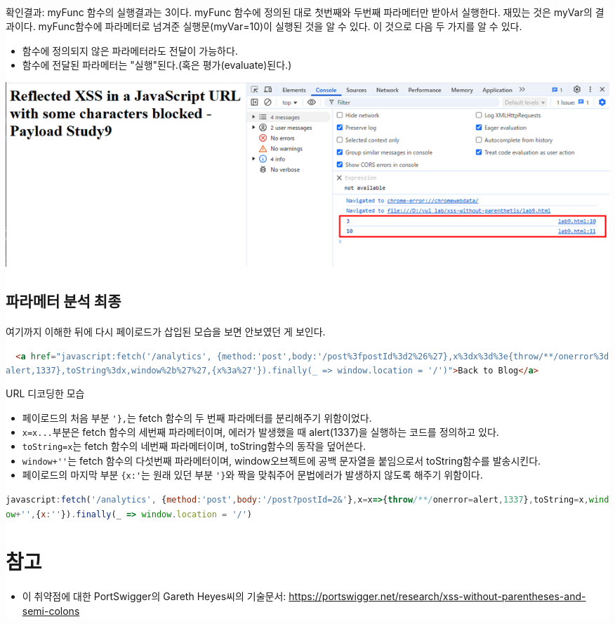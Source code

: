 

확인결과: myFunc 함수의 실행결과는 3이다. myFunc 함수에 정의된 대로 첫번째와 두번째 파라메터만 받아서 실행한다. 재밌는 것은 myVar의 결과이다. myFunc함수에 파라메터로 넘겨준 실행문(myVar=10)이 실행된 것을 알 수 있다. 이 것으로 다음 두 가지를 알 수 있다. 
- 함수에 정의되지 않은 파라메터라도 전달이 가능하다. 
- 함수에 전달된 파라메터는 "실행"된다.(혹은 평가(evaluate)된다.)

![](/images/burp-academy-xss-27-study-9.png)

## 파라메터 분석 최종
여기까지 이해한 뒤에 다시 페이로드가 삽입된 모습을 보면 안보였던 게 보인다. 

```html
  <a href="javascript:fetch('/analytics', {method:'post',body:'/post%3fpostId%3d2%26%27},x%3dx%3d%3e{throw/**/onerror%3dalert,1337},toString%3dx,window%2b%27%27,{x%3a%27'}).finally(_ => window.location = '/')">Back to Blog</a>
```

URL 디코딩한 모습
- 페이로드의 처음 부분 `'},`는 fetch 함수의 두 번째 파라메터를 분리해주기 위함이었다. 
- `x=x...`부분은 fetch 함수의 세번째 파라메터이며, 에러가 발생했을 때 alert(1337)을 실행하는 코드를 정의하고 있다. 
- `toString=x`는 fetch 함수의 네번째 파라메터이며, toString함수의 동작을 덮어쓴다. 
- `window+''`는 fetch 함수의 다섯번째 파라메터이며, window오브젝트에 공백 문자열을 붙임으로서 toString함수를 발송시킨다.
- 페이로드의 마지막 부분 `{x:'`는 원래 있던 부분 `'}`와 짝을 맞춰주어 문법에러가 발생하지 않도록 해주기 위함이다. 

```js
javascript:fetch('/analytics', {method:'post',body:'/post?postId=2&'},x=x=>{throw/**/onerror=alert,1337},toString=x,window+'',{x:''}).finally(_ => window.location = '/')
```


# 참고
- 이 취약점에 대한 PortSwigger의 Gareth Heyes씨의 기술문서: https://portswigger.net/research/xss-without-parentheses-and-semi-colons
